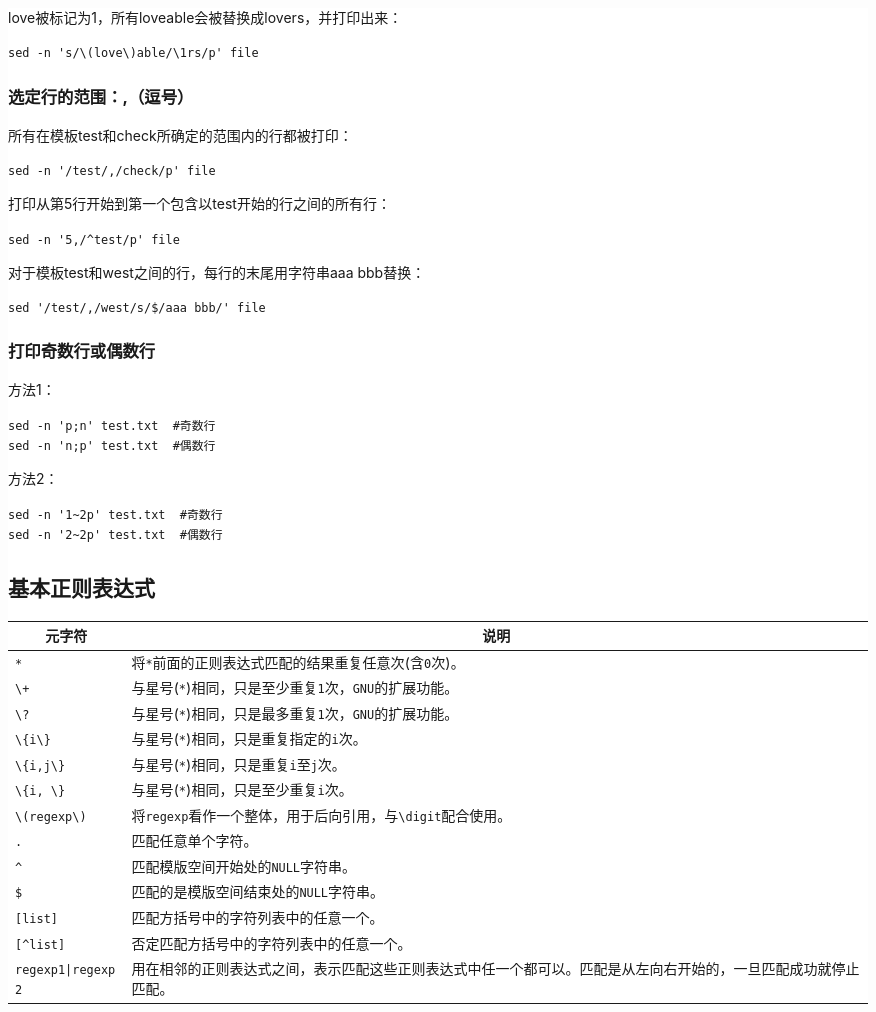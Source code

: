 love被标记为1，所有loveable会被替换成lovers，并打印出来：

```
sed -n 's/\(love\)able/\1rs/p' file
```

### 选定行的范围：,（逗号）

所有在模板test和check所确定的范围内的行都被打印：

```
sed -n '/test/,/check/p' file
```

打印从第5行开始到第一个包含以test开始的行之间的所有行：

```
sed -n '5,/^test/p' file
```

对于模板test和west之间的行，每行的末尾用字符串aaa bbb替换：

```
sed '/test/,/west/s/$/aaa bbb/' file
```

### 打印奇数行或偶数行

方法1：

```
sed -n 'p;n' test.txt  #奇数行
sed -n 'n;p' test.txt  #偶数行

```

方法2：

```
sed -n '1~2p' test.txt  #奇数行
sed -n '2~2p' test.txt  #偶数行
```

## 基本正则表达式

| 元字符             | 说明                                                         |
| ------------------ | ------------------------------------------------------------ |
| `*`                | 将`*`前面的正则表达式匹配的结果重复任意次(含`0`次)。         |
| `\+`               | 与星号(`*`)相同，只是至少重复`1`次，`GNU`的扩展功能。        |
| `\?`               | 与星号(`*`)相同，只是最多重复`1`次，`GNU`的扩展功能。        |
| `\{i\}`            | 与星号(`*`)相同，只是重复指定的`i`次。                       |
| `\{i,j\}`          | 与星号(`*`)相同，只是重复`i`至`j`次。                        |
| `\{i, \}`          | 与星号(`*`)相同，只是至少重复`i`次。                         |
| `\(regexp\)`       | 将`regexp`看作一个整体，用于后向引用，与`\digit`配合使用。   |
| `.`                | 匹配任意单个字符。                                           |
| `^`                | 匹配模版空间开始处的`NULL`字符串。                           |
| `$`                | 匹配的是模版空间结束处的`NULL`字符串。                       |
| `[list]`           | 匹配方括号中的字符列表中的任意一个。                         |
| `[^list]`          | 否定匹配方括号中的字符列表中的任意一个。                     |
| `regexp1\|regexp2` | 用在相邻的正则表达式之间，表示匹配这些正则表达式中任一个都可以。匹配是从左向右开始的，一旦匹配成功就停止匹配。 |